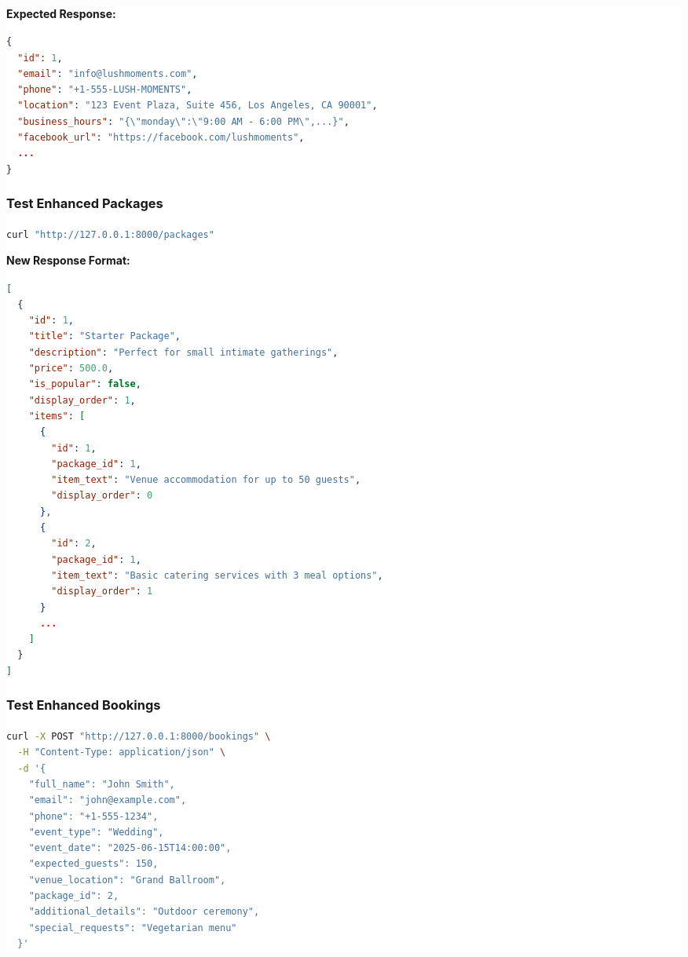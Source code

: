**Expected Response:**
```json
{
  "id": 1,
  "email": "info@lushmoments.com",
  "phone": "+1-555-LUSH-MOMENTS",
  "location": "123 Event Plaza, Suite 456, Los Angeles, CA 90001",
  "business_hours": "{\"monday\":\"9:00 AM - 6:00 PM\",...}",
  "facebook_url": "https://facebook.com/lushmoments",
  ...
}
```

### Test Enhanced Packages
```bash
curl "http://127.0.0.1:8000/packages"
```

**New Response Format:**
```json
[
  {
    "id": 1,
    "title": "Starter Package",
    "description": "Perfect for small intimate gatherings",
    "price": 500.0,
    "is_popular": false,
    "display_order": 1,
    "items": [
      {
        "id": 1,
        "package_id": 1,
        "item_text": "Venue accommodation for up to 50 guests",
        "display_order": 0
      },
      {
        "id": 2,
        "package_id": 1,
        "item_text": "Basic catering services with 3 meal options",
        "display_order": 1
      }
      ...
    ]
  }
]
```

### Test Enhanced Bookings
```bash
curl -X POST "http://127.0.0.1:8000/bookings" \
  -H "Content-Type: application/json" \
  -d '{
    "full_name": "John Smith",
    "email": "john@example.com",
    "phone": "+1-555-1234",
    "event_type": "Wedding",
    "event_date": "2025-06-15T14:00:00",
    "expected_guests": 150,
    "venue_location": "Grand Ballroom",
    "package_id": 2,
    "additional_details": "Outdoor ceremony",
    "special_requests": "Vegetarian menu"
  }'
```
